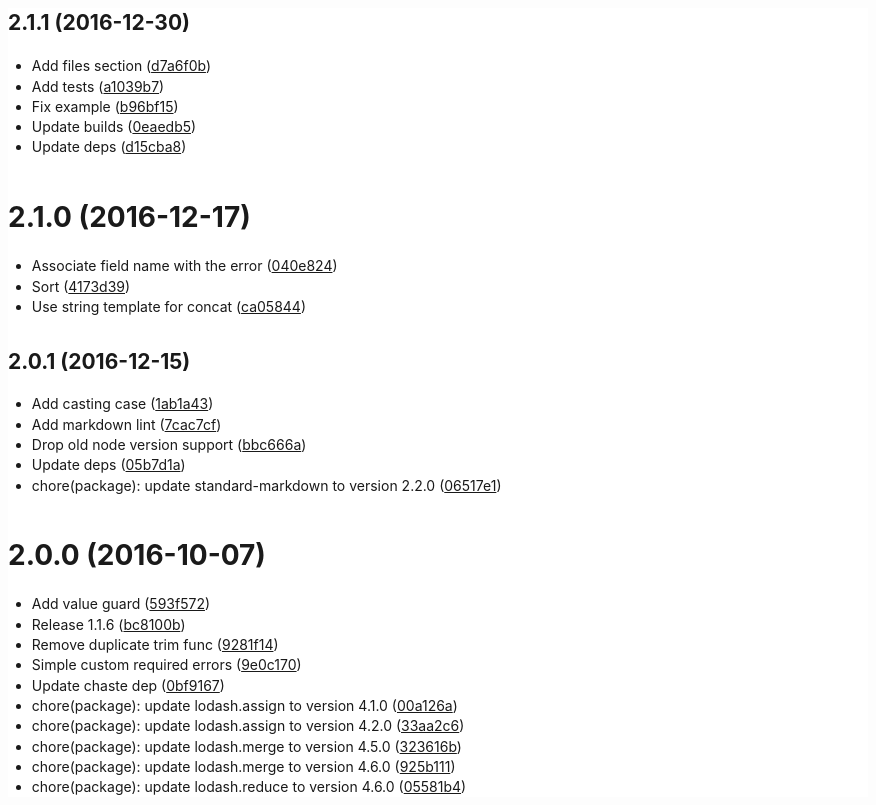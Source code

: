 

<a name="2.1.1"></a>
## 2.1.1 (2016-12-30)

* Add files section ([d7a6f0b](https://github.com/kikobeats/osom/commit/d7a6f0b))
* Add tests ([a1039b7](https://github.com/kikobeats/osom/commit/a1039b7))
* Fix example ([b96bf15](https://github.com/kikobeats/osom/commit/b96bf15))
* Update builds ([0eaedb5](https://github.com/kikobeats/osom/commit/0eaedb5))
* Update deps ([d15cba8](https://github.com/kikobeats/osom/commit/d15cba8))



<a name="2.1.0"></a>
# 2.1.0 (2016-12-17)

* Associate field name with the error ([040e824](https://github.com/kikobeats/osom/commit/040e824))
* Sort ([4173d39](https://github.com/kikobeats/osom/commit/4173d39))
* Use string template for concat ([ca05844](https://github.com/kikobeats/osom/commit/ca05844))



<a name="2.0.1"></a>
## 2.0.1 (2016-12-15)

* Add casting case ([1ab1a43](https://github.com/kikobeats/osom/commit/1ab1a43))
* Add markdown lint ([7cac7cf](https://github.com/kikobeats/osom/commit/7cac7cf))
* Drop old node version support ([bbc666a](https://github.com/kikobeats/osom/commit/bbc666a))
* Update deps ([05b7d1a](https://github.com/kikobeats/osom/commit/05b7d1a))
* chore(package): update standard-markdown to version 2.2.0 ([06517e1](https://github.com/kikobeats/osom/commit/06517e1))



<a name="2.0.0"></a>
# 2.0.0 (2016-10-07)

* Add value guard ([593f572](https://github.com/kikobeats/osom/commit/593f572))
* Release 1.1.6 ([bc8100b](https://github.com/kikobeats/osom/commit/bc8100b))
* Remove duplicate trim func ([9281f14](https://github.com/kikobeats/osom/commit/9281f14))
* Simple custom required errors ([9e0c170](https://github.com/kikobeats/osom/commit/9e0c170))
* Update chaste dep ([0bf9167](https://github.com/kikobeats/osom/commit/0bf9167))
* chore(package): update lodash.assign to version 4.1.0 ([00a126a](https://github.com/kikobeats/osom/commit/00a126a))
* chore(package): update lodash.assign to version 4.2.0 ([33aa2c6](https://github.com/kikobeats/osom/commit/33aa2c6))
* chore(package): update lodash.merge to version 4.5.0 ([323616b](https://github.com/kikobeats/osom/commit/323616b))
* chore(package): update lodash.merge to version 4.6.0 ([925b111](https://github.com/kikobeats/osom/commit/925b111))
* chore(package): update lodash.reduce to version 4.6.0 ([05581b4](https://github.com/kikobeats/osom/commit/05581b4))
